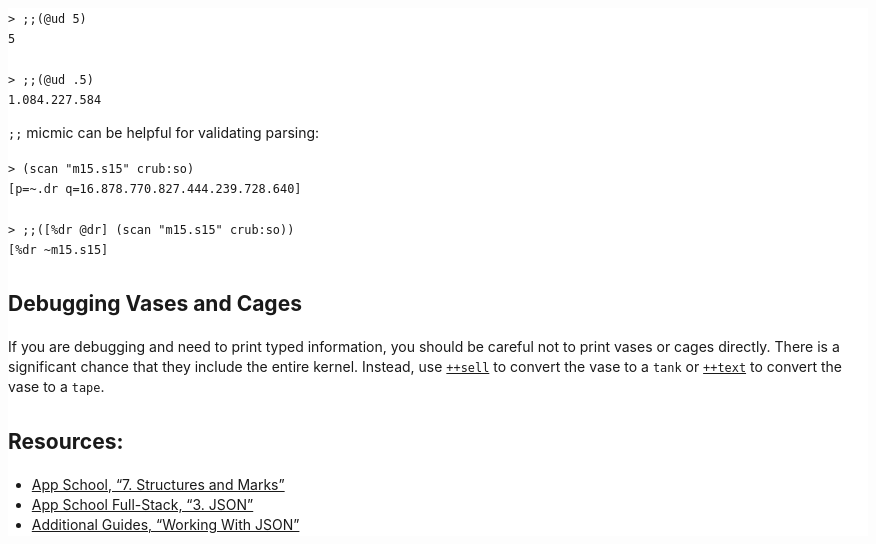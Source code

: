 ```hoon
> ;;(@ud 5)
5

> ;;(@ud .5)
1.084.227.584
```

`;;` micmic can be helpful for validating parsing:

```hoon
> (scan "m15.s15" crub:so)  
[p=~.dr q=16.878.770.827.444.239.728.640]

> ;;([%dr @dr] (scan "m15.s15" crub:so))
[%dr ~m15.s15]
```


##  Debugging Vases and Cages

If you are debugging and need to print typed information, you should be careful not to print vases or cages directly.  There is a significant chance that they include the entire kernel.  Instead, use [`++sell`](https://developers.urbit.org/reference/hoon/stdlib/5c#sell) to convert the vase to a `tank` or [`++text`](https://developers.urbit.org/reference/hoon/stdlib/5c#text) to convert the vase to a `tape`.


##  Resources:

- [App School, “7. Structures and Marks”](https://developers.urbit.org/guides/core/app-school/7-sur-and-marks)
- [App School Full-Stack, “3. JSON”](https://developers.urbit.org/guides/core/app-school-full-stack/3-json)
- [Additional Guides, “Working With JSON”](https://developers.urbit.org/guides/additional/json-guide)
